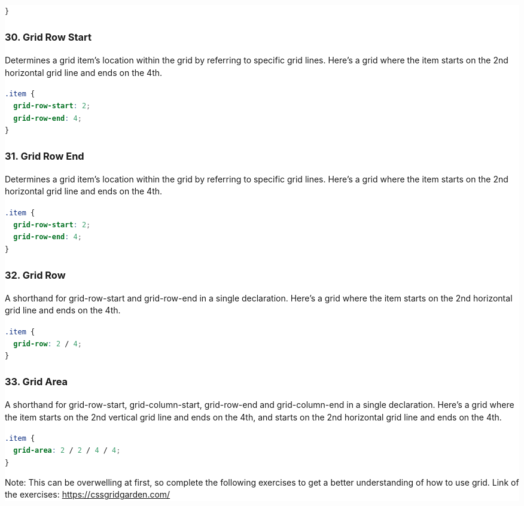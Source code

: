 ```css
}
```
### 30. Grid Row Start
Determines a grid item’s location within the grid by referring to specific grid lines. Here’s a grid where the item starts on the 2nd horizontal grid line and ends on the 4th.
```css
.item {
  grid-row-start: 2;
  grid-row-end: 4;
}
```
### 31. Grid Row End
Determines a grid item’s location within the grid by referring to specific grid lines. Here’s a grid where the item starts on the 2nd horizontal grid line and ends on the 4th.
```css
.item {
  grid-row-start: 2;
  grid-row-end: 4;
}
```
### 32. Grid Row
A shorthand for grid-row-start and grid-row-end in a single declaration. Here’s a grid where the item starts on the 2nd horizontal grid line and ends on the 4th.
```css
.item {
  grid-row: 2 / 4;
}
```
### 33. Grid Area
A shorthand for grid-row-start, grid-column-start, grid-row-end and grid-column-end in a single declaration. Here’s a grid where the item starts on the 2nd vertical grid line and ends on the 4th, and starts on the 2nd horizontal grid line and ends on the 4th.
```css
.item {
  grid-area: 2 / 2 / 4 / 4;
}
```

Note: This can be overwelling at first, so complete the following exercises to get a better understanding of how to use grid. Link of the exercises: https://cssgridgarden.com/